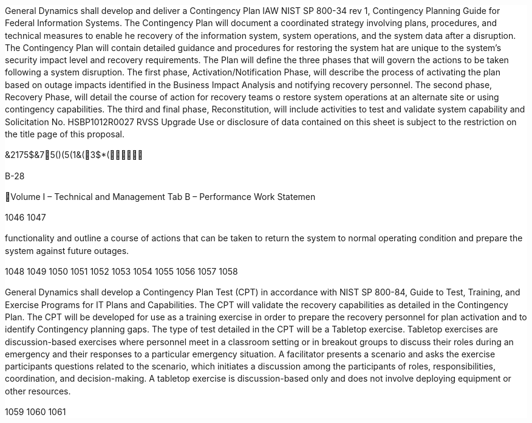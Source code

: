 General Dynamics shall develop and deliver a Contingency Plan IAW NIST SP 800-34 rev 1,
Contingency Planning Guide for Federal Information Systems. The Contingency Plan will
document a coordinated strategy involving plans, procedures, and technical measures to enable
he recovery of the information system, system operations, and the system data after a disruption.
The Contingency Plan will contain detailed guidance and procedures for restoring the system
hat are unique to the system’s security impact level and recovery requirements. The Plan will
define the three phases that will govern the actions to be taken following a system disruption.
The first phase, Activation/Notification Phase, will describe the process of activating the plan
based on outage impacts identified in the Business Impact Analysis and notifying recovery
personnel. The second phase, Recovery Phase, will detail the course of action for recovery teams
o restore system operations at an alternate site or using contingency capabilities. The third and
final phase, Reconstitution, will include activities to test and validate system capability and
Solicitation No. HSBP1012R0027
RVSS Upgrade
Use or disclosure of data contained on this sheet is subject to the restriction on the title page of this proposal.

&2175$&75()(5(1&(3$*(

B-28

Volume I – Technical and Management
Tab B – Performance Work Statemen

1046
1047

functionality and outline a course of actions that can be taken to return the system to normal
operating condition and prepare the system against future outages.

1048
1049
1050
1051
1052
1053
1054
1055
1056
1057
1058

General Dynamics shall develop a Contingency Plan Test (CPT) in accordance with NIST SP
800-84, Guide to Test, Training, and Exercise Programs for IT Plans and Capabilities. The CPT
will validate the recovery capabilities as detailed in the Contingency Plan. The CPT will be
developed for use as a training exercise in order to prepare the recovery personnel for plan
activation and to identify Contingency planning gaps. The type of test detailed in the CPT will be
a Tabletop exercise. Tabletop exercises are discussion-based exercises where personnel meet in a
classroom setting or in breakout groups to discuss their roles during an emergency and their
responses to a particular emergency situation. A facilitator presents a scenario and asks the
exercise participants questions related to the scenario, which initiates a discussion among the
participants of roles, responsibilities, coordination, and decision-making. A tabletop exercise is
discussion-based only and does not involve deploying equipment or other resources.

1059
1060
1061

